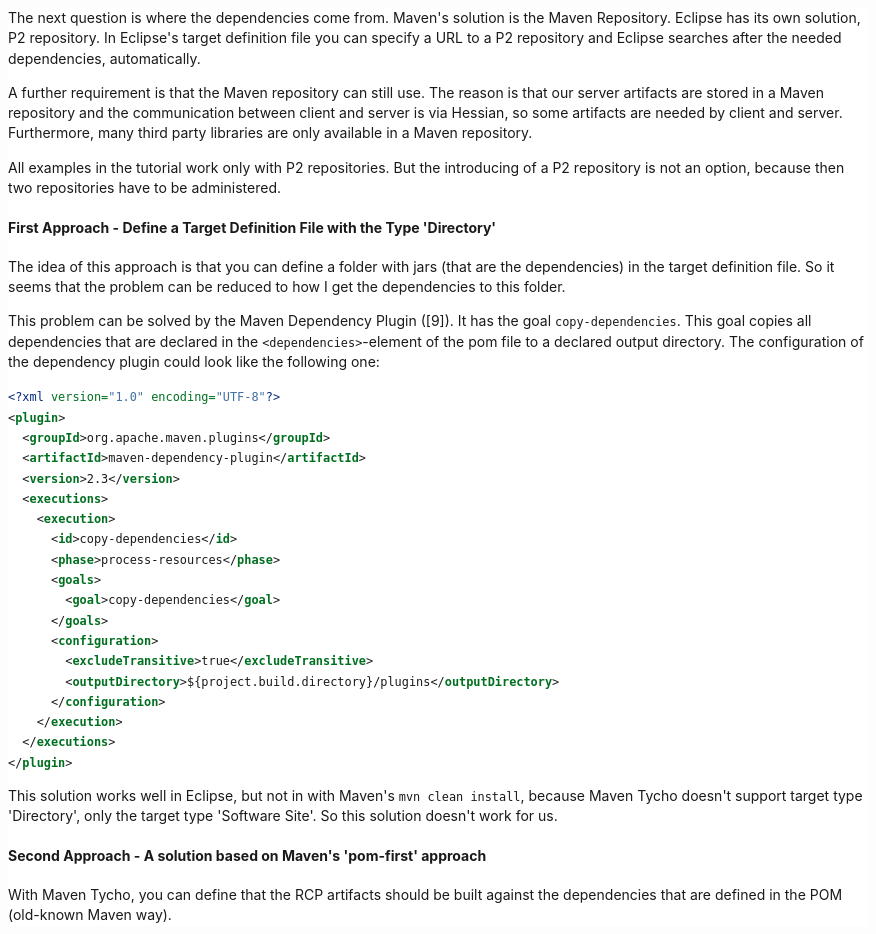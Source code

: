 The next question is where the dependencies come from. Maven's solution is the Maven Repository. Eclipse has its own solution, P2 repository. In Eclipse's target definition file you can specify a URL to a P2 repository and Eclipse searches after the needed dependencies, automatically.

A further requirement is that the Maven repository can still use. The reason is that our server artifacts are stored in a Maven repository and the communication between client and server is via Hessian, so some artifacts are needed by client and server. Furthermore, many third party libraries are only available in a Maven repository.

All examples in the tutorial work only with P2 repositories. But the introducing of a P2 repository is not an option, because then two repositories have to be administered.

#### First Approach - Define a Target Definition File with the Type 'Directory'

The idea of this approach is that you can define a folder with jars (that are the dependencies) in the target definition file. So it seems that the problem can be reduced to how I get the dependencies to this folder.

This problem can be solved by the Maven Dependency Plugin ([9]). It has the goal `copy-dependencies`. This goal copies all dependencies that are declared in the `<dependencies>`-element of the pom file to a declared output directory. The configuration of the dependency plugin could look like the following one:

```xml
<?xml version="1.0" encoding="UTF-8"?>
<plugin>
  <groupId>org.apache.maven.plugins</groupId>
  <artifactId>maven-dependency-plugin</artifactId>
  <version>2.3</version>
  <executions>
    <execution>
      <id>copy-dependencies</id>
      <phase>process-resources</phase>
      <goals>
        <goal>copy-dependencies</goal>
      </goals>
      <configuration>
        <excludeTransitive>true</excludeTransitive>
        <outputDirectory>${project.build.directory}/plugins</outputDirectory>
      </configuration>
    </execution>
  </executions>
</plugin>
```

This solution works well in Eclipse, but not in with Maven's `mvn clean install`, because Maven Tycho doesn't support target type 'Directory', only the target type 'Software Site'. So this solution doesn't work for us.

#### Second Approach - A solution based on Maven's 'pom-first' approach

With Maven Tycho, you can define that the RCP artifacts should be built against the dependencies that are defined in the POM (old-known Maven way).
